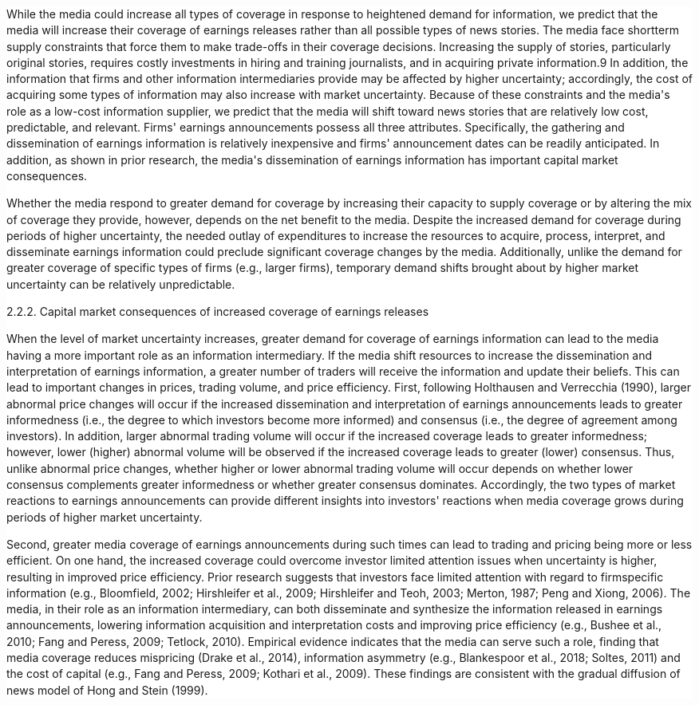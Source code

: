 While the media could increase all types of coverage in response to heightened demand for information, we predict that the media will increase their coverage of earnings releases rather than all possible types of news stories. The media face shortterm supply constraints that force them to make trade-offs in their coverage decisions. Increasing the supply of stories, particularly original stories, requires costly investments in hiring and training journalists, and in acquiring private information.9 In addition, the information that firms and other information intermediaries provide may be affected by higher uncertainty; accordingly, the cost of acquiring some types of information may also increase with market uncertainty. Because of these constraints and the media's role as a low-cost information supplier, we predict that the media will shift toward news stories that are relatively low cost, predictable, and relevant. Firms' earnings announcements possess all three attributes. Specifically, the gathering and dissemination of earnings information is relatively inexpensive and firms' announcement dates can be readily anticipated. In addition, as shown in prior research, the media's dissemination of earnings information has important capital market consequences.  

Whether the media respond to greater demand for coverage by increasing their capacity to supply coverage or by altering the mix of coverage they provide, however, depends on the net benefit to the media. Despite the increased demand for coverage during periods of higher uncertainty, the needed outlay of expenditures to increase the resources to acquire, process, interpret, and disseminate earnings information could preclude significant coverage changes by the media. Additionally, unlike the demand for greater coverage of specific types of firms (e.g., larger firms), temporary demand shifts brought about by higher market uncertainty can be relatively unpredictable.  

2.2.2. Capital market consequences of increased coverage of earnings releases  

When the level of market uncertainty increases, greater demand for coverage of earnings information can lead to the media having a more important role as an information intermediary. If the media shift resources to increase the dissemination and interpretation of earnings information, a greater number of traders will receive the information and update their beliefs. This can lead to important changes in prices, trading volume, and price efficiency. First, following Holthausen and Verrecchia (1990), larger abnormal price changes will occur if the increased dissemination and interpretation of earnings announcements leads to greater informedness (i.e., the degree to which investors become more informed) and consensus (i.e., the degree of agreement among investors). In addition, larger abnormal trading volume will occur if the increased coverage leads to greater informedness; however, lower (higher) abnormal volume will be observed if the increased coverage leads to greater (lower) consensus. Thus, unlike abnormal price changes, whether higher or lower abnormal trading volume will occur depends on whether lower consensus complements greater informedness or whether greater consensus dominates. Accordingly, the two types of market reactions to earnings announcements can provide different insights into investors' reactions when media coverage grows during periods of higher market uncertainty.  

Second, greater media coverage of earnings announcements during such times can lead to trading and pricing being more or less efficient. On one hand, the increased coverage could overcome investor limited attention issues when uncertainty is higher, resulting in improved price efficiency. Prior research suggests that investors face limited attention with regard to firmspecific information (e.g., Bloomfield, 2002; Hirshleifer et al., 2009; Hirshleifer and Teoh, 2003; Merton, 1987; Peng and Xiong, 2006). The media, in their role as an information intermediary, can both disseminate and synthesize the information released in earnings announcements, lowering information acquisition and interpretation costs and improving price efficiency (e.g., Bushee et al., 2010; Fang and Peress, 2009; Tetlock, 2010). Empirical evidence indicates that the media can serve such a role, finding that media coverage reduces mispricing (Drake et al., 2014), information asymmetry (e.g., Blankespoor et al., 2018; Soltes, 2011) and the cost of capital (e.g., Fang and Peress, 2009; Kothari et al., 2009). These findings are consistent with the gradual diffusion of news model of Hong and Stein (1999).  
